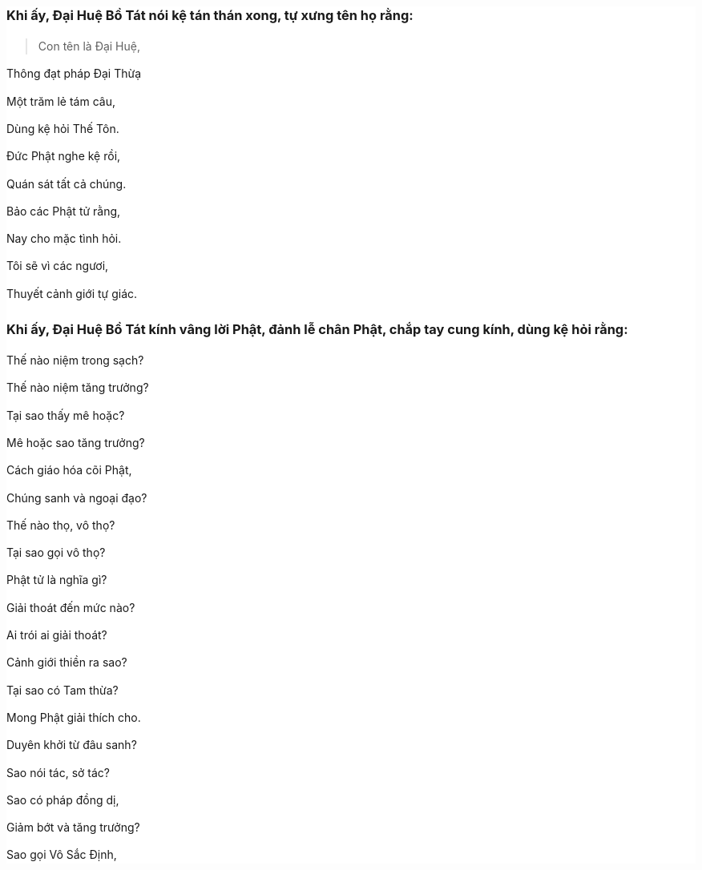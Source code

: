 ### Khi ấy, Đại Huệ Bồ Tát nói kệ tán thán xong, tự xưng tên họ rằng:

> Con tên là Đại Huệ,

Thông đạt pháp Đại Thừạ

Một trăm lẻ tám câu,

Dùng kệ hỏi Thế Tôn.

Đức Phật nghe kệ rồi,

Quán sát tất cả chúng.

Bảo các Phật tử rằng,

Nay cho mặc tình hỏi.

Tôi sẽ vì các ngươi,

Thuyết cảnh giới tự giác.

### Khi ấy, Đại Huệ Bồ Tát kính vâng lời Phật, đảnh lễ chân Phật, chắp tay cung kính, dùng kệ hỏi rằng:

Thế nào niệm trong sạch?

Thế nào niệm tăng trưởng?

Tại sao thấy mê hoặc?

Mê hoặc sao tăng trưởng?

Cách giáo hóa cõi Phật,

Chúng sanh và ngoại đạo?

Thế nào thọ, vô thọ?

Tại sao gọi vô thọ?

Phật tử là nghĩa gì?

Giải thoát đến mức nào?

Ai trói ai giải thoát?

Cảnh giới thiền ra sao?

Tại sao có Tam thừa?

Mong Phật giải thích cho.

Duyên khởi từ đâu sanh?

Sao nói tác, sở tác?

Sao có pháp đồng dị,

Giảm bớt và tăng trưởng?

Sao gọi Vô Sắc Định,
